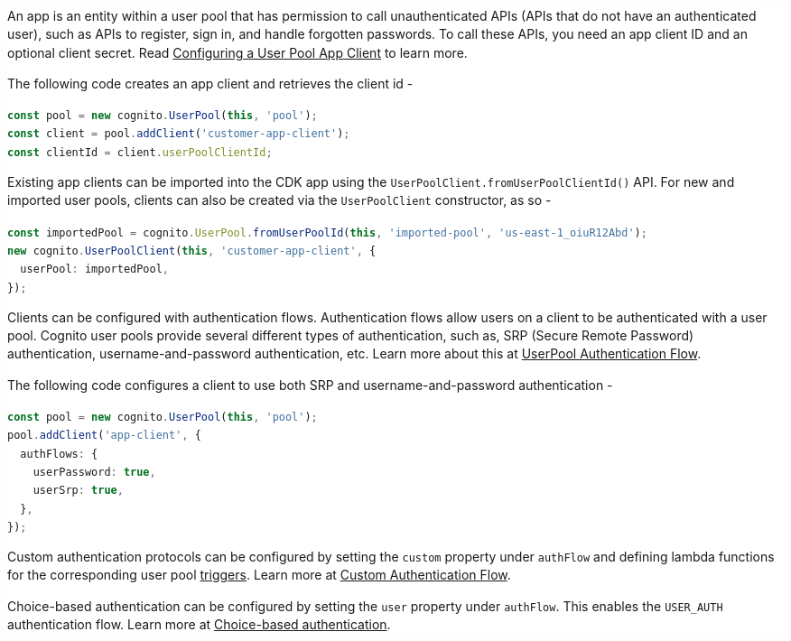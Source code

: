 An app is an entity within a user pool that has permission to call unauthenticated APIs (APIs that do not have an
authenticated user), such as APIs to register, sign in, and handle forgotten passwords. To call these APIs, you need an
app client ID and an optional client secret. Read [Configuring a User Pool App
Client](https://docs.aws.amazon.com/cognito/latest/developerguide/user-pool-settings-client-apps.html) to learn more.

The following code creates an app client and retrieves the client id -

```ts
const pool = new cognito.UserPool(this, 'pool');
const client = pool.addClient('customer-app-client');
const clientId = client.userPoolClientId;
```

Existing app clients can be imported into the CDK app using the `UserPoolClient.fromUserPoolClientId()` API. For new
and imported user pools, clients can also be created via the `UserPoolClient` constructor, as so -

```ts
const importedPool = cognito.UserPool.fromUserPoolId(this, 'imported-pool', 'us-east-1_oiuR12Abd');
new cognito.UserPoolClient(this, 'customer-app-client', {
  userPool: importedPool,
});
```

Clients can be configured with authentication flows. Authentication flows allow users on a client to be authenticated
with a user pool. Cognito user pools provide several different types of authentication, such as, SRP (Secure
Remote Password) authentication, username-and-password authentication, etc. Learn more about this at [UserPool Authentication
Flow](https://docs.aws.amazon.com/cognito/latest/developerguide/amazon-cognito-user-pools-authentication-flow.html).

The following code configures a client to use both SRP and username-and-password authentication -

```ts
const pool = new cognito.UserPool(this, 'pool');
pool.addClient('app-client', {
  authFlows: {
    userPassword: true,
    userSrp: true,
  },
});
```

Custom authentication protocols can be configured by setting the `custom` property under `authFlow` and defining lambda
functions for the corresponding user pool [triggers](#lambda-triggers). Learn more at [Custom Authentication
Flow](https://docs.aws.amazon.com/cognito/latest/developerguide/amazon-cognito-user-pools-authentication-flow.html#amazon-cognito-user-pools-custom-authentication-flow).

Choice-based authentication can be configured by setting the `user` property under `authFlow`. This enables the
`USER_AUTH` authentication flow. Learn more at [Choice-based authentication](https://docs.aws.amazon.com/cognito/latest/developerguide/authentication-flows-selection-sdk.html#authentication-flows-selection-choice).
